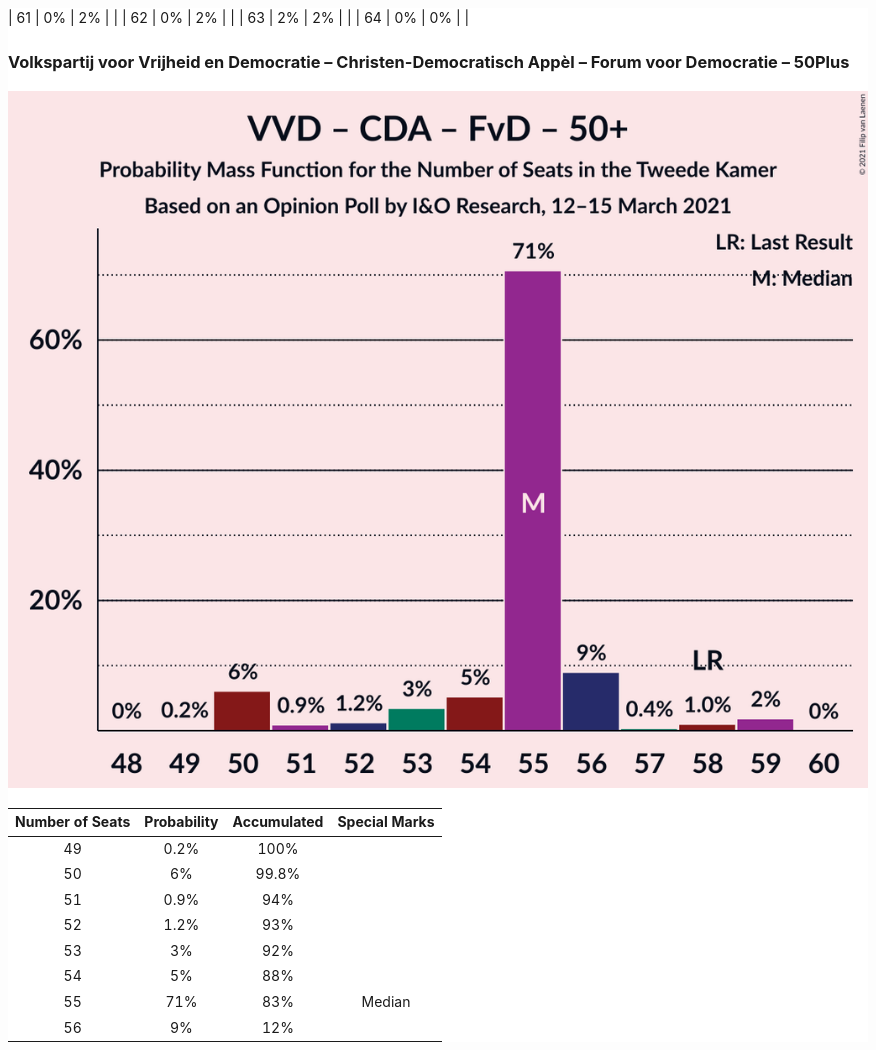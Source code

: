 | 61 | 0% | 2% |  |
| 62 | 0% | 2% |  |
| 63 | 2% | 2% |  |
| 64 | 0% | 0% |  |

### Volkspartij voor Vrijheid en Democratie – Christen-Democratisch Appèl – Forum voor Democratie – 50Plus

![Graph with seats probability mass function not yet produced](2021-03-15-IOResearch-coalitions-seats-pmf-vvd–cda–fvd–50.png "Seats Probability Mass Function")

| Number of Seats | Probability | Accumulated | Special Marks |
|:---------------:|:-----------:|:-----------:|:-------------:|
| 49 | 0.2% | 100% |  |
| 50 | 6% | 99.8% |  |
| 51 | 0.9% | 94% |  |
| 52 | 1.2% | 93% |  |
| 53 | 3% | 92% |  |
| 54 | 5% | 88% |  |
| 55 | 71% | 83% | Median |
| 56 | 9% | 12% |  |